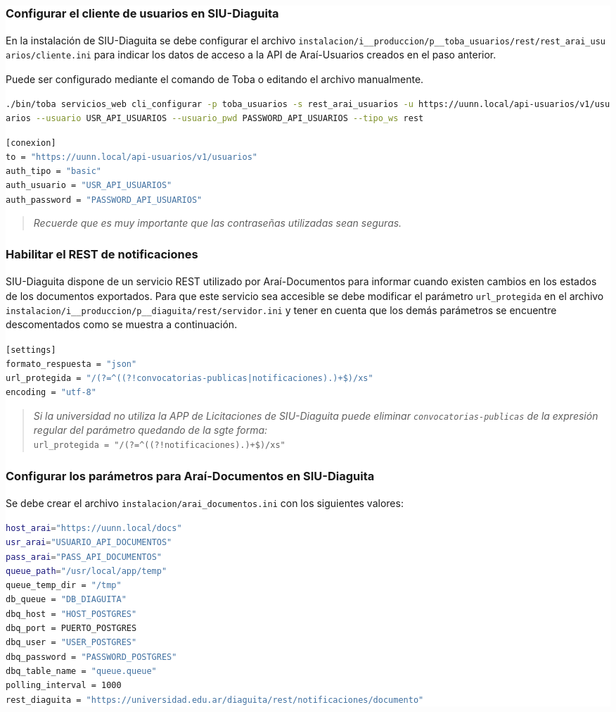 
### Configurar el cliente de usuarios en SIU-Diaguita

En la instalación de SIU-Diaguita se debe configurar el archivo `instalacion/i__produccion/p__toba_usuarios/rest/rest_arai_usuarios/cliente.ini` para indicar los datos de acceso a la API de Araí-Usuarios creados en el paso anterior.

Puede ser configurado mediante el comando de Toba o editando el archivo manualmente.

```bash
./bin/toba servicios_web cli_configurar -p toba_usuarios -s rest_arai_usuarios -u https://uunn.local/api-usuarios/v1/usuarios --usuario USR_API_USUARIOS --usuario_pwd PASSWORD_API_USUARIOS --tipo_ws rest
```


```bash
[conexion]
to = "https://uunn.local/api-usuarios/v1/usuarios"
auth_tipo = "basic"
auth_usuario = "USR_API_USUARIOS"
auth_password = "PASSWORD_API_USUARIOS"
```

> *Recuerde que es muy importante que las contraseñas utilizadas sean seguras.*



### Habilitar el REST de notificaciones
SIU-Diaguita dispone de un servicio REST utilizado por Araí-Documentos para informar cuando existen cambios en los estados de los documentos exportados.
Para que este servicio sea accesible se debe modificar el parámetro `url_protegida` en el archivo `instalacion/i__produccion/p__diaguita/rest/servidor.ini` y tener en cuenta que los demás parámetros se encuentre descomentados como se muestra a continuación.

```bash
[settings]
formato_respuesta = "json"
url_protegida = "/(?=^((?!convocatorias-publicas|notificaciones).)+$)/xs"
encoding = "utf-8"
```
> *Si la universidad no utiliza la APP de Licitaciones de SIU-Diaguita puede eliminar `convocatorias-publicas` de la expresión regular del parámetro quedando de la sgte forma:*  
`url_protegida = "/(?=^((?!notificaciones).)+$)/xs"`



### Configurar los parámetros para Araí-Documentos en SIU-Diaguita

Se debe crear el archivo `instalacion/arai_documentos.ini` con los siguientes valores:

```bash
host_arai="https://uunn.local/docs"
usr_arai="USUARIO_API_DOCUMENTOS"
pass_arai="PASS_API_DOCUMENTOS"
queue_path="/usr/local/app/temp"
queue_temp_dir = "/tmp"
db_queue = "DB_DIAGUITA"
dbq_host = "HOST_POSTGRES"
dbq_port = PUERTO_POSTGRES
dbq_user = "USER_POSTGRES"
dbq_password = "PASSWORD_POSTGRES"
dbq_table_name = "queue.queue"
polling_interval = 1000
rest_diaguita = "https://universidad.edu.ar/diaguita/rest/notificaciones/documento"

```
